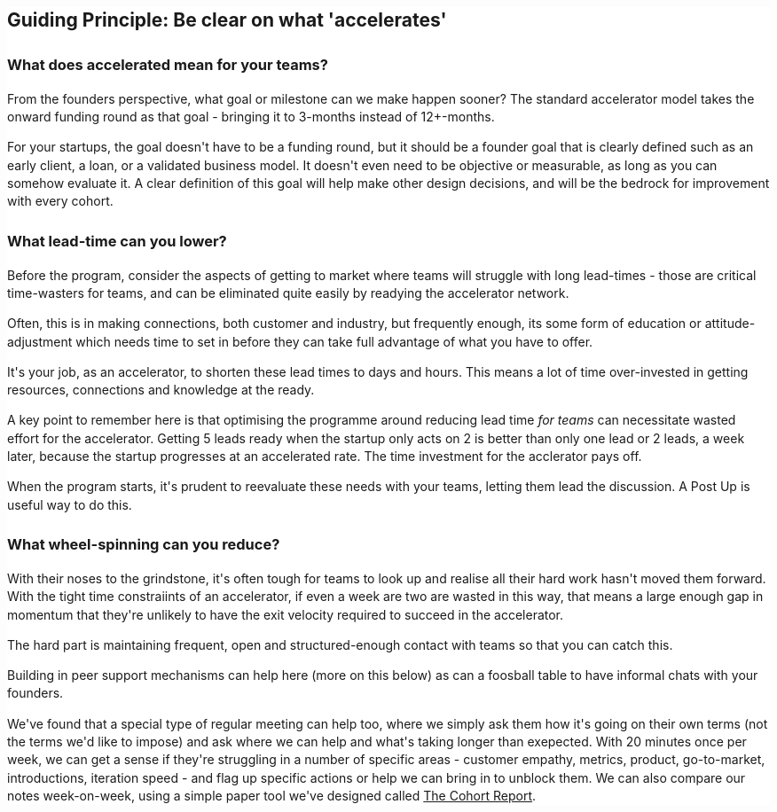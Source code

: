 ## Guiding Principle: Be clear on what 'accelerates'
### What does accelerated mean for your teams?
From the founders perspective, what goal or milestone can we make happen sooner? The standard accelerator model takes the onward funding round as that goal - bringing it to 3-months instead of 12+-months.

For your startups, the goal doesn't have to be a funding round, but it should be a founder goal that is clearly defined such as an early client, a loan, or a validated business model. It doesn't even need to be objective or measurable, as long as you can somehow evaluate it. A clear definition of this goal will help make other design decisions, and will be the bedrock for improvement with every cohort.


### What lead-time can you lower?
Before the program, consider the aspects of getting to market where teams will struggle with long lead-times - those are critical time-wasters for teams, and can be eliminated quite easily by readying the accelerator network.

Often, this is in making connections, both customer and industry, but frequently enough, its some form of education or attitude-adjustment which needs time to set in before they can take full advantage of what you have to offer.

It's your job, as an accelerator, to shorten these lead times to days and hours. This means a lot of time over-invested in getting resources, connections and knowledge at the ready.

A key point to remember here is that optimising the programme around reducing lead time *for teams* can necessitate wasted effort for the accelerator.  Getting 5 leads ready when the startup only acts on 2 is better than only one lead or 2 leads, a week later, because the startup progresses at an accelerated rate.  The time investment for the acclerator pays off.

When the program starts, it's prudent to reevaluate these needs with your teams, letting them lead the discussion. A Post Up is useful way to do this.

### What wheel-spinning can you reduce?

With their noses to the grindstone, it's often tough for teams to look up and realise all their hard work hasn't moved them forward.  With the tight time constraiints of an accelerator, if even a week are two are wasted in this way, that means a large enough gap in momentum that they're unlikely to have the exit velocity required to succeed in the accelerator. 

The hard part is maintaining frequent, open and structured-enough contact with teams so that you can catch this.

Building in peer support mechanisms can help here (more on this below) as can a foosball table to have informal chats with your founders. 

We've found that a special type of regular meeting can help too, where we simply ask them how it's going on their own terms (not the terms we'd like to impose) and ask where we can help and what's taking longer than exepected.  With 20 minutes once per week, we can get a sense if they're struggling in a number of specific areas - customer empathy, metrics, product, go-to-market, introductions, iteration speed - and flag up specific actions or help we can bring in to unblock them.  We can also compare our notes week-on-week, using a simple paper tool we've designed called [The Cohort Report](https://github.com/FounderCentric/tool-cohort-report).

